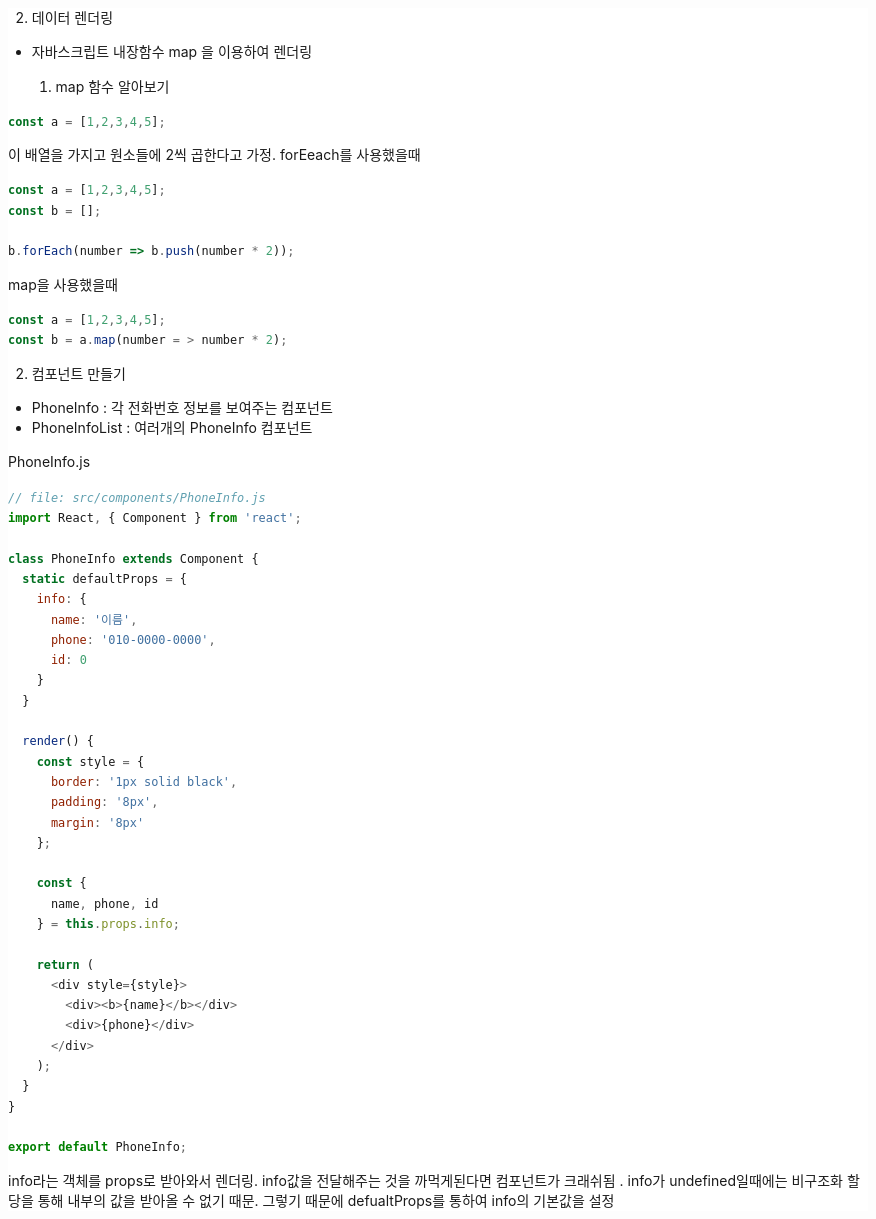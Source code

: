 
2. 데이터 렌더링
- 자바스크립트 내장함수 map 을 이용하여 렌더링

  1) map 함수 알아보기
````javascript
const a = [1,2,3,4,5];
````
이 배열을 가지고 원소들에 2씩 곱한다고 가정.
forEeach를 사용했을때
````javascript
const a = [1,2,3,4,5];
const b = [];

b.forEach(number => b.push(number * 2));
````
map을 사용했을때
````javascript
const a = [1,2,3,4,5];
const b = a.map(number = > number * 2);

````

  2) 컴포넌트 만들기
  - PhoneInfo : 각 전화번호 정보를 보여주는 컴포넌트
  - PhoneInfoList : 여러개의 PhoneInfo 컴포넌트
  
PhoneInfo.js
````javascript
// file: src/components/PhoneInfo.js
import React, { Component } from 'react';

class PhoneInfo extends Component {
  static defaultProps = {
    info: {
      name: '이름',
      phone: '010-0000-0000',
      id: 0
    }
  }
  
  render() {
    const style = {
      border: '1px solid black',
      padding: '8px',
      margin: '8px'
    };

    const {
      name, phone, id
    } = this.props.info;
    
    return (
      <div style={style}>
        <div><b>{name}</b></div>
        <div>{phone}</div>
      </div>
    );
  }
}

export default PhoneInfo;
````
info라는 객체를 props로 받아와서 렌더링.
info값을 전달해주는 것을 까먹게된다면 컴포넌트가 크래쉬됨 . info가 undefined일때에는 비구조화 할당을 통해
내부의 값을 받아올 수 없기 때문.
그렇기 때문에 defualtProps를 통하여 info의 기본값을 설정